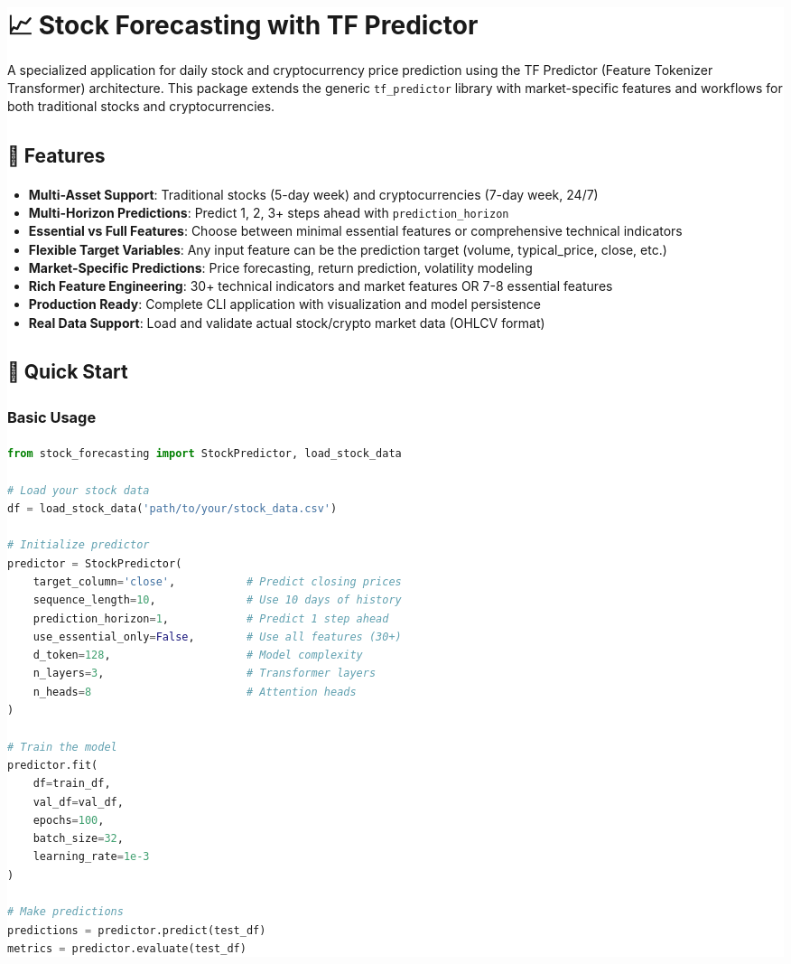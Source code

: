 # 📈 Stock Forecasting with TF Predictor

A specialized application for daily stock and cryptocurrency price prediction using the TF Predictor (Feature Tokenizer Transformer) architecture. This package extends the generic `tf_predictor` library with market-specific features and workflows for both traditional stocks and cryptocurrencies.

## 🎯 Features

- **Multi-Asset Support**: Traditional stocks (5-day week) and cryptocurrencies (7-day week, 24/7)
- **Multi-Horizon Predictions**: Predict 1, 2, 3+ steps ahead with `prediction_horizon`
- **Essential vs Full Features**: Choose between minimal essential features or comprehensive technical indicators
- **Flexible Target Variables**: Any input feature can be the prediction target (volume, typical_price, close, etc.)
- **Market-Specific Predictions**: Price forecasting, return prediction, volatility modeling
- **Rich Feature Engineering**: 30+ technical indicators and market features OR 7-8 essential features
- **Production Ready**: Complete CLI application with visualization and model persistence
- **Real Data Support**: Load and validate actual stock/crypto market data (OHLCV format)

## 🚀 Quick Start

### Basic Usage

```python
from stock_forecasting import StockPredictor, load_stock_data

# Load your stock data
df = load_stock_data('path/to/your/stock_data.csv')

# Initialize predictor
predictor = StockPredictor(
    target_column='close',           # Predict closing prices
    sequence_length=10,              # Use 10 days of history
    prediction_horizon=1,            # Predict 1 step ahead
    use_essential_only=False,        # Use all features (30+)
    d_token=128,                     # Model complexity
    n_layers=3,                      # Transformer layers
    n_heads=8                        # Attention heads
)

# Train the model
predictor.fit(
    df=train_df,
    val_df=val_df,
    epochs=100,
    batch_size=32,
    learning_rate=1e-3
)

# Make predictions
predictions = predictor.predict(test_df)
metrics = predictor.evaluate(test_df)
```
